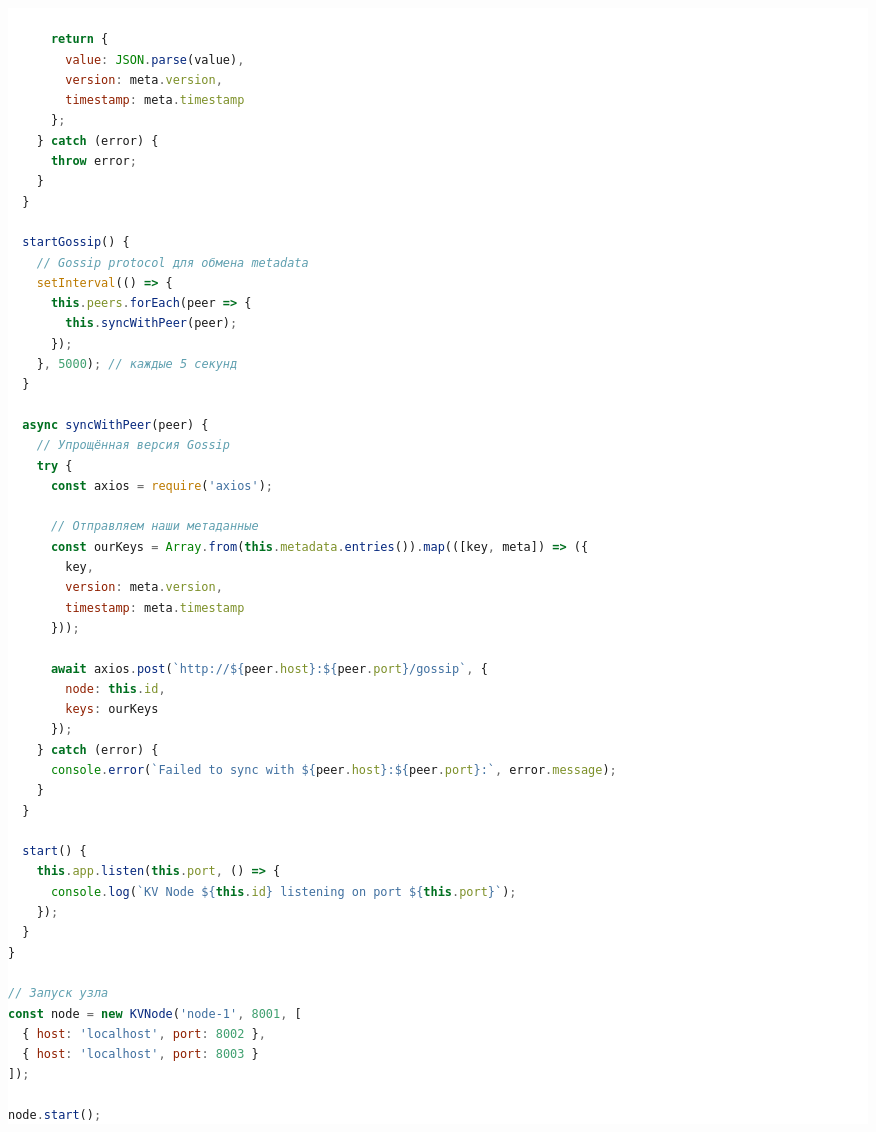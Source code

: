 ```javascript

      return {
        value: JSON.parse(value),
        version: meta.version,
        timestamp: meta.timestamp
      };
    } catch (error) {
      throw error;
    }
  }

  startGossip() {
    // Gossip protocol для обмена metadata
    setInterval(() => {
      this.peers.forEach(peer => {
        this.syncWithPeer(peer);
      });
    }, 5000); // каждые 5 секунд
  }

  async syncWithPeer(peer) {
    // Упрощённая версия Gossip
    try {
      const axios = require('axios');

      // Отправляем наши метаданные
      const ourKeys = Array.from(this.metadata.entries()).map(([key, meta]) => ({
        key,
        version: meta.version,
        timestamp: meta.timestamp
      }));

      await axios.post(`http://${peer.host}:${peer.port}/gossip`, {
        node: this.id,
        keys: ourKeys
      });
    } catch (error) {
      console.error(`Failed to sync with ${peer.host}:${peer.port}:`, error.message);
    }
  }

  start() {
    this.app.listen(this.port, () => {
      console.log(`KV Node ${this.id} listening on port ${this.port}`);
    });
  }
}

// Запуск узла
const node = new KVNode('node-1', 8001, [
  { host: 'localhost', port: 8002 },
  { host: 'localhost', port: 8003 }
]);

node.start();
```
